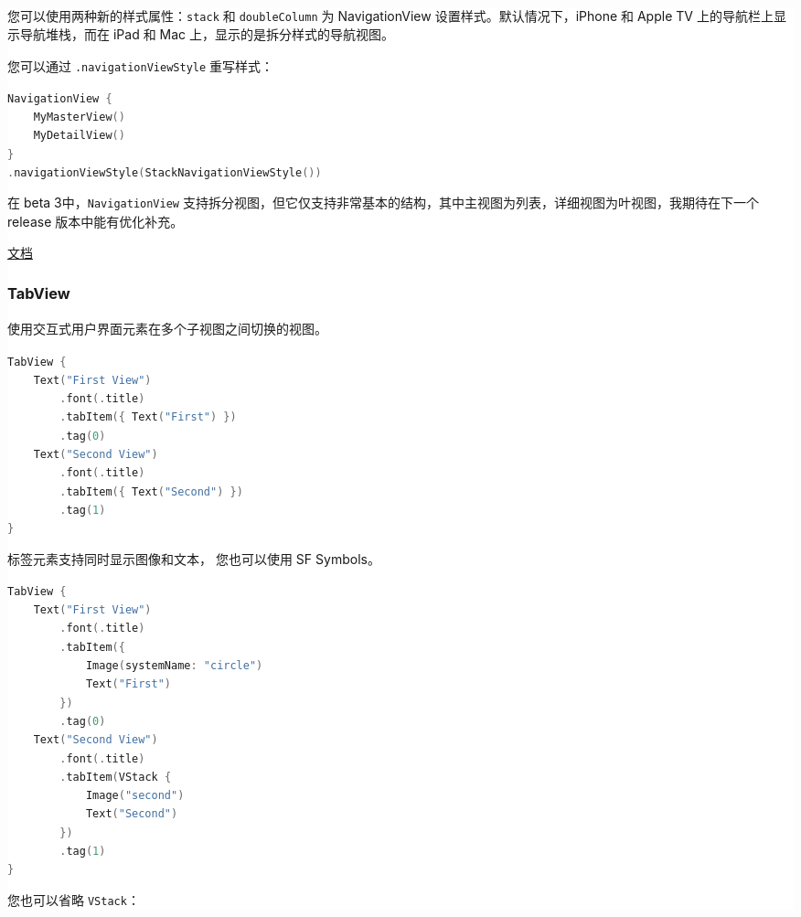 您可以使用两种新的样式属性：`stack` 和 `doubleColumn` 为 NavigationView 设置样式。默认情况下，iPhone 和 Apple TV 上的导航栏上显示导航堆栈，而在 iPad 和 Mac 上，显示的是拆分样式的导航视图。

您可以通过 `.navigationViewStyle` 重写样式：

```swift
NavigationView {
    MyMasterView()
    MyDetailView()
}
.navigationViewStyle(StackNavigationViewStyle())
```

在 beta 3中，`NavigationView` 支持拆分视图，但它仅支持非常基本的结构，其中主视图为列表，详细视图为叶视图，我期待在下一个 release 版本中能有优化补充。

[文档](https://developer.apple.com/documentation/swiftui/navigationview)

### <span id="tabview">TabView</span>

使用交互式用户界面元素在多个子视图之间切换的视图。

```swift
TabView {
    Text("First View")
        .font(.title)
        .tabItem({ Text("First") })
        .tag(0)
    Text("Second View")
        .font(.title)
        .tabItem({ Text("Second") })
        .tag(1)
}
```

标签元素支持同时显示图像和文本， 您也可以使用 SF Symbols。

```swift
TabView {
    Text("First View")
        .font(.title)
        .tabItem({
            Image(systemName: "circle")
            Text("First")
        })
        .tag(0)
    Text("Second View")
        .font(.title)
        .tabItem(VStack {
            Image("second")
            Text("Second")
        })
        .tag(1)
}
```

您也可以省略 `VStack`：

